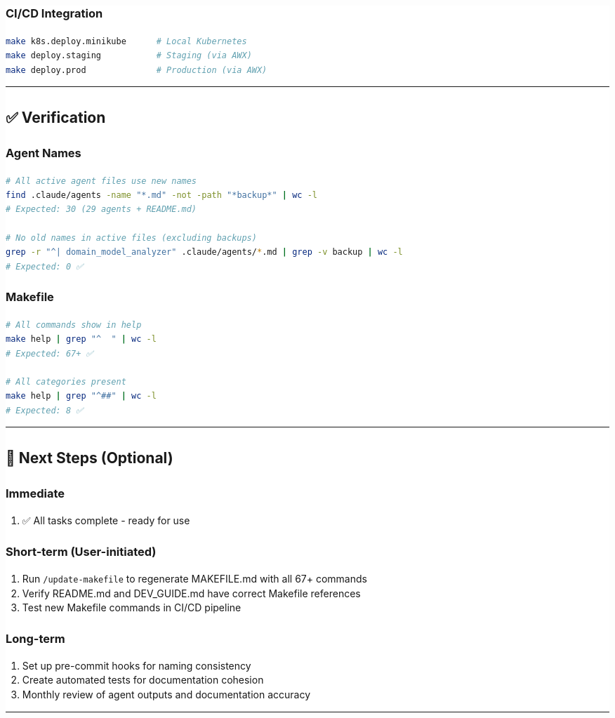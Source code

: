 ### CI/CD Integration
```bash
make k8s.deploy.minikube      # Local Kubernetes
make deploy.staging           # Staging (via AWX)
make deploy.prod              # Production (via AWX)
```

---

## ✅ Verification

### Agent Names
```bash
# All active agent files use new names
find .claude/agents -name "*.md" -not -path "*backup*" | wc -l
# Expected: 30 (29 agents + README.md)

# No old names in active files (excluding backups)
grep -r "^| domain_model_analyzer" .claude/agents/*.md | grep -v backup | wc -l
# Expected: 0 ✅
```

### Makefile
```bash
# All commands show in help
make help | grep "^  " | wc -l
# Expected: 67+ ✅

# All categories present
make help | grep "^##" | wc -l
# Expected: 8 ✅
```

---

## 📝 Next Steps (Optional)

### Immediate
1. ✅ All tasks complete - ready for use

### Short-term (User-initiated)
1. Run `/update-makefile` to regenerate MAKEFILE.md with all 67+ commands
2. Verify README.md and DEV_GUIDE.md have correct Makefile references
3. Test new Makefile commands in CI/CD pipeline

### Long-term
1. Set up pre-commit hooks for naming consistency
2. Create automated tests for documentation cohesion
3. Monthly review of agent outputs and documentation accuracy

---